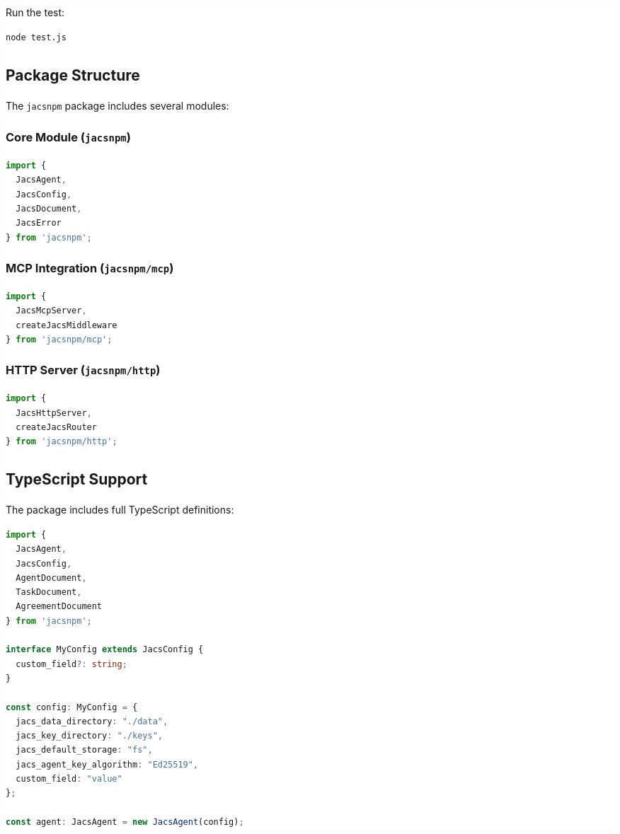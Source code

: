 Run the test:
```bash
node test.js
```

## Package Structure

The `jacsnpm` package includes several modules:

### Core Module (`jacsnpm`)
```javascript
import { 
  JacsAgent,
  JacsConfig,
  JacsDocument,
  JacsError
} from 'jacsnpm';
```

### MCP Integration (`jacsnpm/mcp`)
```javascript
import { 
  JacsMcpServer,
  createJacsMiddleware 
} from 'jacsnpm/mcp';
```

### HTTP Server (`jacsnpm/http`)
```javascript
import { 
  JacsHttpServer,
  createJacsRouter 
} from 'jacsnpm/http';
```

## TypeScript Support

The package includes full TypeScript definitions:

```typescript
import { 
  JacsAgent, 
  JacsConfig, 
  AgentDocument, 
  TaskDocument,
  AgreementDocument 
} from 'jacsnpm';

interface MyConfig extends JacsConfig {
  custom_field?: string;
}

const config: MyConfig = {
  jacs_data_directory: "./data",
  jacs_key_directory: "./keys",
  jacs_default_storage: "fs",
  jacs_agent_key_algorithm: "Ed25519",
  custom_field: "value"
};

const agent: JacsAgent = new JacsAgent(config);
```
